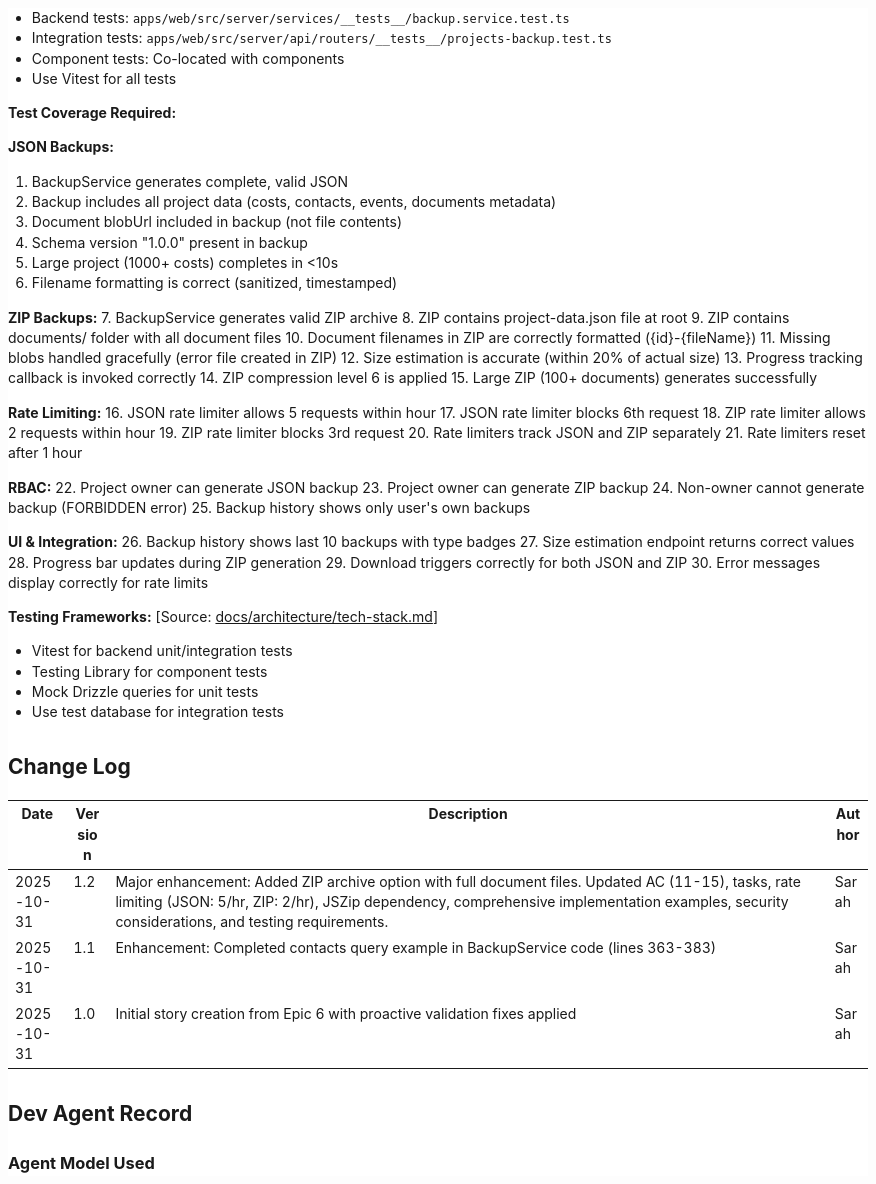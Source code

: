 - Backend tests: `apps/web/src/server/services/__tests__/backup.service.test.ts`
- Integration tests: `apps/web/src/server/api/routers/__tests__/projects-backup.test.ts`
- Component tests: Co-located with components
- Use Vitest for all tests

**Test Coverage Required:**

**JSON Backups:**

1. BackupService generates complete, valid JSON
2. Backup includes all project data (costs, contacts, events, documents metadata)
3. Document blobUrl included in backup (not file contents)
4. Schema version "1.0.0" present in backup
5. Large project (1000+ costs) completes in <10s
6. Filename formatting is correct (sanitized, timestamped)

**ZIP Backups:** 7. BackupService generates valid ZIP archive 8. ZIP contains project-data.json file at root 9. ZIP contains documents/ folder with all document files 10. Document filenames in ZIP are correctly formatted ({id}-{fileName}) 11. Missing blobs handled gracefully (error file created in ZIP) 12. Size estimation is accurate (within 20% of actual size) 13. Progress tracking callback is invoked correctly 14. ZIP compression level 6 is applied 15. Large ZIP (100+ documents) generates successfully

**Rate Limiting:** 16. JSON rate limiter allows 5 requests within hour 17. JSON rate limiter blocks 6th request 18. ZIP rate limiter allows 2 requests within hour 19. ZIP rate limiter blocks 3rd request 20. Rate limiters track JSON and ZIP separately 21. Rate limiters reset after 1 hour

**RBAC:** 22. Project owner can generate JSON backup 23. Project owner can generate ZIP backup 24. Non-owner cannot generate backup (FORBIDDEN error) 25. Backup history shows only user's own backups

**UI & Integration:** 26. Backup history shows last 10 backups with type badges 27. Size estimation endpoint returns correct values 28. Progress bar updates during ZIP generation 29. Download triggers correctly for both JSON and ZIP 30. Error messages display correctly for rate limits

**Testing Frameworks:**
[Source: [docs/architecture/tech-stack.md](docs/architecture/tech-stack.md)]

- Vitest for backend unit/integration tests
- Testing Library for component tests
- Mock Drizzle queries for unit tests
- Use test database for integration tests

## Change Log

| Date       | Version | Description                                                                                                                                                                                                                                         | Author |
| ---------- | ------- | --------------------------------------------------------------------------------------------------------------------------------------------------------------------------------------------------------------------------------------------------- | ------ |
| 2025-10-31 | 1.2     | Major enhancement: Added ZIP archive option with full document files. Updated AC (11-15), tasks, rate limiting (JSON: 5/hr, ZIP: 2/hr), JSZip dependency, comprehensive implementation examples, security considerations, and testing requirements. | Sarah  |
| 2025-10-31 | 1.1     | Enhancement: Completed contacts query example in BackupService code (lines 363-383)                                                                                                                                                                 | Sarah  |
| 2025-10-31 | 1.0     | Initial story creation from Epic 6 with proactive validation fixes applied                                                                                                                                                                          | Sarah  |

## Dev Agent Record

### Agent Model Used
